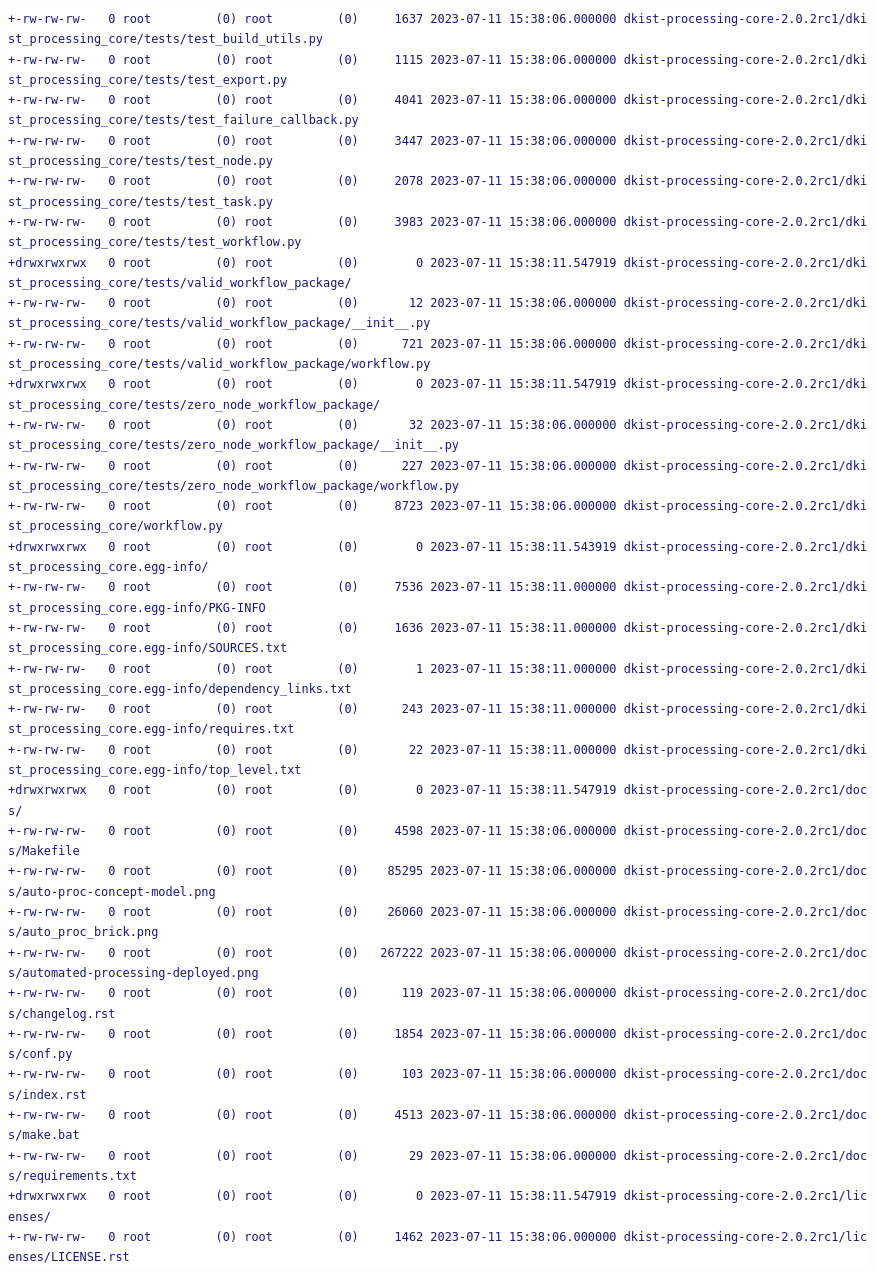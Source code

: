 ```diff
+-rw-rw-rw-   0 root         (0) root         (0)     1637 2023-07-11 15:38:06.000000 dkist-processing-core-2.0.2rc1/dkist_processing_core/tests/test_build_utils.py
+-rw-rw-rw-   0 root         (0) root         (0)     1115 2023-07-11 15:38:06.000000 dkist-processing-core-2.0.2rc1/dkist_processing_core/tests/test_export.py
+-rw-rw-rw-   0 root         (0) root         (0)     4041 2023-07-11 15:38:06.000000 dkist-processing-core-2.0.2rc1/dkist_processing_core/tests/test_failure_callback.py
+-rw-rw-rw-   0 root         (0) root         (0)     3447 2023-07-11 15:38:06.000000 dkist-processing-core-2.0.2rc1/dkist_processing_core/tests/test_node.py
+-rw-rw-rw-   0 root         (0) root         (0)     2078 2023-07-11 15:38:06.000000 dkist-processing-core-2.0.2rc1/dkist_processing_core/tests/test_task.py
+-rw-rw-rw-   0 root         (0) root         (0)     3983 2023-07-11 15:38:06.000000 dkist-processing-core-2.0.2rc1/dkist_processing_core/tests/test_workflow.py
+drwxrwxrwx   0 root         (0) root         (0)        0 2023-07-11 15:38:11.547919 dkist-processing-core-2.0.2rc1/dkist_processing_core/tests/valid_workflow_package/
+-rw-rw-rw-   0 root         (0) root         (0)       12 2023-07-11 15:38:06.000000 dkist-processing-core-2.0.2rc1/dkist_processing_core/tests/valid_workflow_package/__init__.py
+-rw-rw-rw-   0 root         (0) root         (0)      721 2023-07-11 15:38:06.000000 dkist-processing-core-2.0.2rc1/dkist_processing_core/tests/valid_workflow_package/workflow.py
+drwxrwxrwx   0 root         (0) root         (0)        0 2023-07-11 15:38:11.547919 dkist-processing-core-2.0.2rc1/dkist_processing_core/tests/zero_node_workflow_package/
+-rw-rw-rw-   0 root         (0) root         (0)       32 2023-07-11 15:38:06.000000 dkist-processing-core-2.0.2rc1/dkist_processing_core/tests/zero_node_workflow_package/__init__.py
+-rw-rw-rw-   0 root         (0) root         (0)      227 2023-07-11 15:38:06.000000 dkist-processing-core-2.0.2rc1/dkist_processing_core/tests/zero_node_workflow_package/workflow.py
+-rw-rw-rw-   0 root         (0) root         (0)     8723 2023-07-11 15:38:06.000000 dkist-processing-core-2.0.2rc1/dkist_processing_core/workflow.py
+drwxrwxrwx   0 root         (0) root         (0)        0 2023-07-11 15:38:11.543919 dkist-processing-core-2.0.2rc1/dkist_processing_core.egg-info/
+-rw-rw-rw-   0 root         (0) root         (0)     7536 2023-07-11 15:38:11.000000 dkist-processing-core-2.0.2rc1/dkist_processing_core.egg-info/PKG-INFO
+-rw-rw-rw-   0 root         (0) root         (0)     1636 2023-07-11 15:38:11.000000 dkist-processing-core-2.0.2rc1/dkist_processing_core.egg-info/SOURCES.txt
+-rw-rw-rw-   0 root         (0) root         (0)        1 2023-07-11 15:38:11.000000 dkist-processing-core-2.0.2rc1/dkist_processing_core.egg-info/dependency_links.txt
+-rw-rw-rw-   0 root         (0) root         (0)      243 2023-07-11 15:38:11.000000 dkist-processing-core-2.0.2rc1/dkist_processing_core.egg-info/requires.txt
+-rw-rw-rw-   0 root         (0) root         (0)       22 2023-07-11 15:38:11.000000 dkist-processing-core-2.0.2rc1/dkist_processing_core.egg-info/top_level.txt
+drwxrwxrwx   0 root         (0) root         (0)        0 2023-07-11 15:38:11.547919 dkist-processing-core-2.0.2rc1/docs/
+-rw-rw-rw-   0 root         (0) root         (0)     4598 2023-07-11 15:38:06.000000 dkist-processing-core-2.0.2rc1/docs/Makefile
+-rw-rw-rw-   0 root         (0) root         (0)    85295 2023-07-11 15:38:06.000000 dkist-processing-core-2.0.2rc1/docs/auto-proc-concept-model.png
+-rw-rw-rw-   0 root         (0) root         (0)    26060 2023-07-11 15:38:06.000000 dkist-processing-core-2.0.2rc1/docs/auto_proc_brick.png
+-rw-rw-rw-   0 root         (0) root         (0)   267222 2023-07-11 15:38:06.000000 dkist-processing-core-2.0.2rc1/docs/automated-processing-deployed.png
+-rw-rw-rw-   0 root         (0) root         (0)      119 2023-07-11 15:38:06.000000 dkist-processing-core-2.0.2rc1/docs/changelog.rst
+-rw-rw-rw-   0 root         (0) root         (0)     1854 2023-07-11 15:38:06.000000 dkist-processing-core-2.0.2rc1/docs/conf.py
+-rw-rw-rw-   0 root         (0) root         (0)      103 2023-07-11 15:38:06.000000 dkist-processing-core-2.0.2rc1/docs/index.rst
+-rw-rw-rw-   0 root         (0) root         (0)     4513 2023-07-11 15:38:06.000000 dkist-processing-core-2.0.2rc1/docs/make.bat
+-rw-rw-rw-   0 root         (0) root         (0)       29 2023-07-11 15:38:06.000000 dkist-processing-core-2.0.2rc1/docs/requirements.txt
+drwxrwxrwx   0 root         (0) root         (0)        0 2023-07-11 15:38:11.547919 dkist-processing-core-2.0.2rc1/licenses/
+-rw-rw-rw-   0 root         (0) root         (0)     1462 2023-07-11 15:38:06.000000 dkist-processing-core-2.0.2rc1/licenses/LICENSE.rst
```